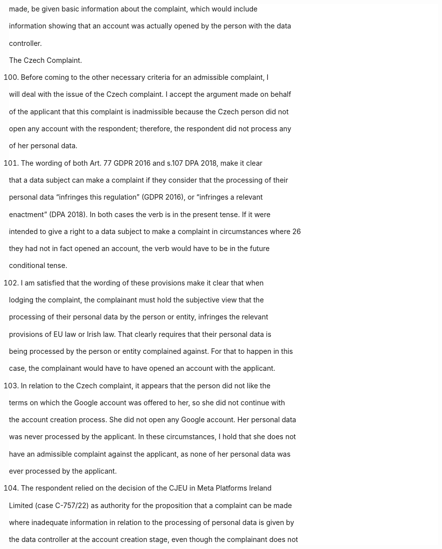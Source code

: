 made, be given basic information about the complaint, which would include

information showing that an account was actually opened by the person with the data

controller.

The Czech Complaint.

100.    Before coming to the other necessary criteria for an admissible complaint, I

will deal with the issue of the Czech complaint. I accept the argument made on behalf

of the applicant that this complaint is inadmissible because the Czech person did not

open any account with the respondent; therefore, the respondent did not process any

of her personal data.

101.    The wording of both Art. 77 GDPR 2016 and s.107 DPA 2018, make it clear

that a data subject can make a complaint if they consider that the processing of their

personal data “infringes this regulation” (GDPR 2016), or “infringes a relevant

enactment” (DPA 2018). In both cases the verb is in the present tense. If it were

intended to give a right to a data subject to make a complaint in circumstances where                                           26

they had not in fact opened an account, the verb would have to be in the future

conditional tense.

102.    I am satisfied that the wording of these provisions make it clear that when

lodging the complaint, the complainant must hold the subjective view that the

processing of their personal data by the person or entity, infringes the relevant

provisions of EU law or Irish law. That clearly requires that their personal data is

being processed by the person or entity complained against. For that to happen in this

case, the complainant would have to have opened an account with the applicant.

103.    In relation to the Czech complaint, it appears that the person did not like the

terms on which the Google account was offered to her, so she did not continue with

the account creation process. She did not open any Google account. Her personal data

was never processed by the applicant. In these circumstances, I hold that she does not

have an admissible complaint against the applicant, as none of her personal data was

ever processed by the applicant.

104.    The respondent relied on the decision of the CJEU in Meta Platforms Ireland

Limited (case C-757/22) as authority for the proposition that a complaint can be made

where inadequate information in relation to the processing of personal data is given by

the data controller at the account creation stage, even though the complainant does not
